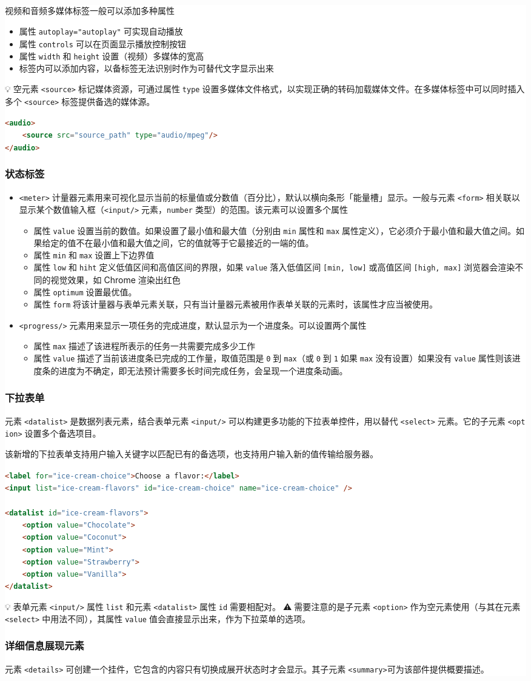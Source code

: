 视频和音频多媒体标签一般可以添加多种属性
* 属性 `autoplay="autoplay"` 可实现自动播放
* 属性 `controls` 可以在页面显示播放控制按钮
* 属性 `width` 和 `height` 设置（视频）多媒体的宽高
* 标签内可以添加内容，以备标签无法识别时作为可替代文字显示出来

:bulb: 空元素 `<source>` 标记媒体资源，可通过属性  `type` 设置多媒体文件格式，以实现正确的转码加载媒体文件。在多媒体标签中可以同时插入多个 `<source>` 标签提供备选的媒体源。

```html
<audio>
    <source src="source_path" type="audio/mpeg"/>
</audio>
```

### 状态标签
* `<meter>` 计量器元素用来可视化显示当前的标量值或分数值（百分比），默认以横向条形「能量槽」显示。一般与元素 `<form>` 相关联以显示某个数值输入框（`<input/>` 元素，`number` 类型）的范围。该元素可以设置多个属性
    * 属性 `value` 设置当前的数值。如果设置了最小值和最大值（分别由 `min` 属性和 `max` 属性定义），它必须介于最小值和最大值之间。如果给定的值不在最小值和最大值之间，它的值就等于它最接近的一端的值。
    * 属性 `min` 和 `max` 设置上下边界值
    * 属性 `low` 和 `hiht` 定义低值区间和高值区间的界限，如果 `value` 落入低值区间 `[min, low]` 或高值区间 `[high, max]` 浏览器会渲染不同的视觉效果，如 Chrome 渲染出红色
    * 属性 `optimum` 设置最优值。
    * 属性 `form` 将该计量器与表单元素关联，只有当计量器元素被用作表单关联的元素时，该属性才应当被使用。

* `<progress/>` 元素用来显示一项任务的完成进度，默认显示为一个进度条。可以设置两个属性
    * 属性 `max` 描述了该进程所表示的任务一共需要完成多少工作
    * 属性 `value` 描述了当前该进度条已完成的工作量，取值范围是 `0` 到 `max`（或 `0` 到 `1` 如果 `max` 没有设置）如果没有 `value` 属性则该进度条的进度为不确定，即无法预计需要多长时间完成任务，会呈现一个进度条动画。

### 下拉表单
元素 `<datalist>` 是数据列表元素，结合表单元素 `<input/>` 可以构建更多功能的下拉表单控件，用以替代 `<select>` 元素。它的子元素 `<option>` 设置多个备选项目。

该新增的下拉表单支持用户输入关键字以匹配已有的备选项，也支持用户输入新的值传输给服务器。

```html
<label for="ice-cream-choice">Choose a flavor:</label>
<input list="ice-cream-flavors" id="ice-cream-choice" name="ice-cream-choice" />

<datalist id="ice-cream-flavors">
    <option value="Chocolate">
    <option value="Coconut">
    <option value="Mint">
    <option value="Strawberry">
    <option value="Vanilla">
</datalist>
```

:bulb: 表单元素 `<input/>` 属性 `list` 和元素 `<datalist>` 属性 `id` 需要相配对。
:warning: 需要注意的是子元素 `<option>` 作为空元素使用（与其在元素 `<select>` 中用法不同），其属性 `value` 值会直接显示出来，作为下拉菜单的选项。

### 详细信息展现元素
元素 `<details>` 可创建一个挂件，它包含的内容只有切换成展开状态时才会显示。其子元素 `<summary>`可为该部件提供概要描述。
